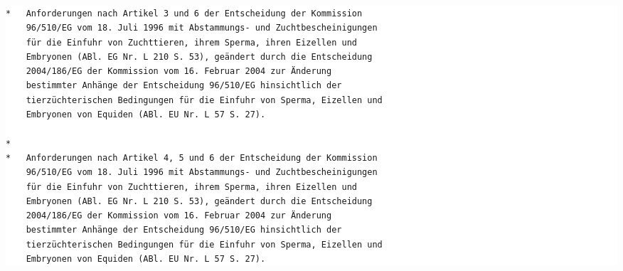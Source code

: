     *   Anforderungen nach Artikel 3 und 6 der Entscheidung der Kommission
        96/510/EG vom 18. Juli 1996 mit Abstammungs- und Zuchtbescheinigungen
        für die Einfuhr von Zuchttieren, ihrem Sperma, ihren Eizellen und
        Embryonen (ABl. EG Nr. L 210 S. 53), geändert durch die Entscheidung
        2004/186/EG der Kommission vom 16. Februar 2004 zur Änderung
        bestimmter Anhänge der Entscheidung 96/510/EG hinsichtlich der
        tierzüchterischen Bedingungen für die Einfuhr von Sperma, Eizellen und
        Embryonen von Equiden (ABl. EU Nr. L 57 S. 27).

    *
    *   Anforderungen nach Artikel 4, 5 und 6 der Entscheidung der Kommission
        96/510/EG vom 18. Juli 1996 mit Abstammungs- und Zuchtbescheinigungen
        für die Einfuhr von Zuchttieren, ihrem Sperma, ihren Eizellen und
        Embryonen (ABl. EG Nr. L 210 S. 53), geändert durch die Entscheidung
        2004/186/EG der Kommission vom 16. Februar 2004 zur Änderung
        bestimmter Anhänge der Entscheidung 96/510/EG hinsichtlich der
        tierzüchterischen Bedingungen für die Einfuhr von Sperma, Eizellen und
        Embryonen von Equiden (ABl. EU Nr. L 57 S. 27).




